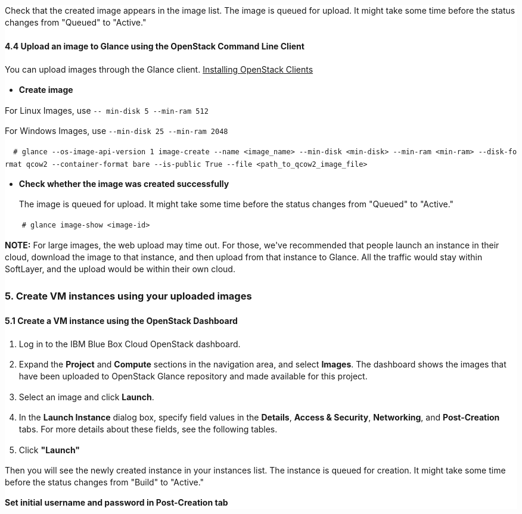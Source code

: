 Check that the created image appears in the image list. The image is queued for upload. It might take some time before the status changes from "Queued" to "Active."

#### 4.4 Upload an image to Glance using the OpenStack Command Line Client

You can upload images through the Glance client. [Installing OpenStack Clients](http://docs.openstack.org/cli-reference/common/cli_install_openstack_command_line_clients.html)

* **Create image**

For Linux Images, use `-- min-disk 5 --min-ram 512`

For Windows Images, use `--min-disk 25 --min-ram 2048`

```
  # glance --os-image-api-version 1 image-create --name <image_name> --min-disk <min-disk> --min-ram <min-ram> --disk-format qcow2 --container-format bare --is-public True --file <path_to_qcow2_image_file>
```

* **Check whether the image was created successfully**

    The image is queued for upload. It might take some time before the status changes from "Queued" to "Active."

```
    # glance image-show <image-id>
```

**NOTE:** For large images, the web upload may time out. For those, we've recommended that people launch an instance in their cloud, download the image to that instance, and then upload from that instance to Glance. All the traffic would stay within SoftLayer, and the upload would be within their own cloud.

### 5. Create VM instances using your uploaded images

#### 5.1 Create a VM instance using the OpenStack Dashboard

1. Log in to the IBM Blue Box Cloud OpenStack dashboard.

2. Expand the **Project** and **Compute** sections in the navigation area, and select **Images**. The dashboard shows the images that have been uploaded to OpenStack Glance repository and made available for this project.

3. Select an image and click **Launch**.

4. In the **Launch Instance** dialog box, specify field values in the **Details**, **Access & Security**, **Networking**, and **Post-Creation** tabs. For more details about these fields, see the following tables.

5. Click **"Launch"**

Then you will see the newly created instance in your instances list. The instance is queued for creation. It might take some time before the status changes from "Build" to "Active."

**Set initial username and password in Post-Creation tab**


